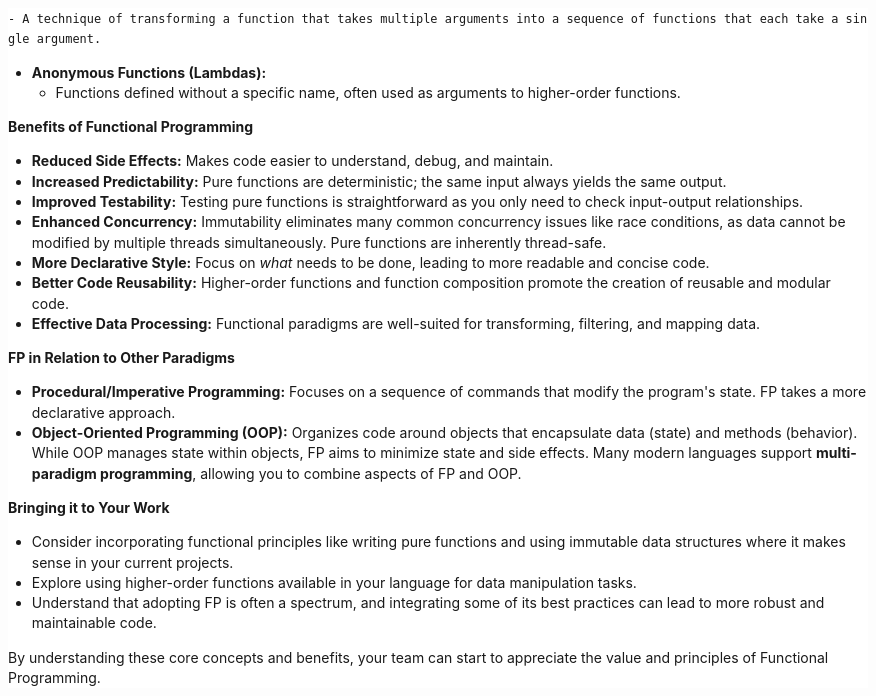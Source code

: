     - A technique of transforming a function that takes multiple arguments into a sequence of functions that each take a single argument.
- **Anonymous Functions (Lambdas):**
    - Functions defined without a specific name, often used as arguments to higher-order functions.

**Benefits of Functional Programming**

- **Reduced Side Effects:** Makes code easier to understand, debug, and maintain.
- **Increased Predictability:** Pure functions are deterministic; the same input always yields the same output.
- **Improved Testability:** Testing pure functions is straightforward as you only need to check input-output relationships.
- **Enhanced Concurrency:** Immutability eliminates many common concurrency issues like race conditions, as data cannot be modified by multiple threads simultaneously. Pure functions are inherently thread-safe.
- **More Declarative Style:** Focus on _what_ needs to be done, leading to more readable and concise code.
- **Better Code Reusability:** Higher-order functions and function composition promote the creation of reusable and modular code.
- **Effective Data Processing:** Functional paradigms are well-suited for transforming, filtering, and mapping data.

**FP in Relation to Other Paradigms**

- **Procedural/Imperative Programming:** Focuses on a sequence of commands that modify the program's state. FP takes a more declarative approach.
- **Object-Oriented Programming (OOP):** Organizes code around objects that encapsulate data (state) and methods (behavior). While OOP manages state within objects, FP aims to minimize state and side effects. Many modern languages support **multi-paradigm programming**, allowing you to combine aspects of FP and OOP.

**Bringing it to Your Work**

- Consider incorporating functional principles like writing pure functions and using immutable data structures where it makes sense in your current projects.
- Explore using higher-order functions available in your language for data manipulation tasks.
- Understand that adopting FP is often a spectrum, and integrating some of its best practices can lead to more robust and maintainable code.

By understanding these core concepts and benefits, your team can start to appreciate the value and principles of Functional Programming.





